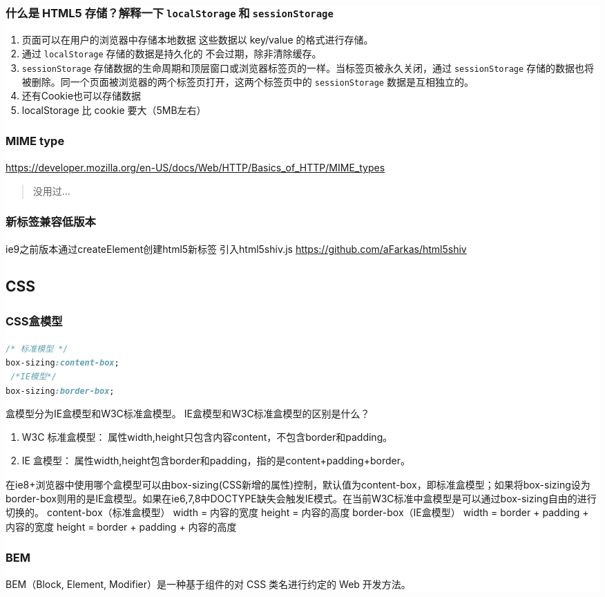 ### 什么是 HTML5 存储？解释一下 `localStorage` 和 `sessionStorage`

1. 页面可以在用户的浏览器中存储本地数据 这些数据以 key/value 的格式进行存储。
2. 通过 `localStorage` 存储的数据是持久化的 不会过期，除非清除缓存。
3. `sessionStorage` 存储数据的生命周期和顶层窗口或浏览器标签页的一样。当标签页被永久关闭，通过 `sessionStorage` 存储的数据也将被删除。同一个页面被浏览器的两个标签页打开，这两个标签页中的 `sessionStorage` 数据是互相独立的。
4. 还有Cookie也可以存储数据
5. localStorage 比 cookie 要大（5MB左右）

### MIME type

https://developer.mozilla.org/en-US/docs/Web/HTTP/Basics_of_HTTP/MIME_types

> 没用过...



### 新标签兼容低版本

ie9之前版本通过createElement创建html5新标签
引入html5shiv.js https://github.com/aFarkas/html5shiv

## CSS

### CSS盒模型

```css
/* 标准模型 */
box-sizing:content-box;
 /*IE模型*/
box-sizing:border-box;
```

盒模型分为IE盒模型和W3C标准盒模型。
IE盒模型和W3C标准盒模型的区别是什么？

1. W3C 标准盒模型：
属性width,height只包含内容content，不包含border和padding。

2. IE 盒模型：
属性width,height包含border和padding，指的是content+padding+border。

在ie8+浏览器中使用哪个盒模型可以由box-sizing(CSS新增的属性)控制，默认值为content-box，即标准盒模型；如果将box-sizing设为border-box则用的是IE盒模型。如果在ie6,7,8中DOCTYPE缺失会触发IE模式。在当前W3C标准中盒模型是可以通过box-sizing自由的进行切换的。
content-box（标准盒模型）
width = 内容的宽度
height = 内容的高度
border-box（IE盒模型）
width = border + padding + 内容的宽度
height = border + padding + 内容的高度

### BEM

BEM（Block, Element, Modifier）是一种基于组件的对 CSS 类名进行约定的 Web 开发方法。
